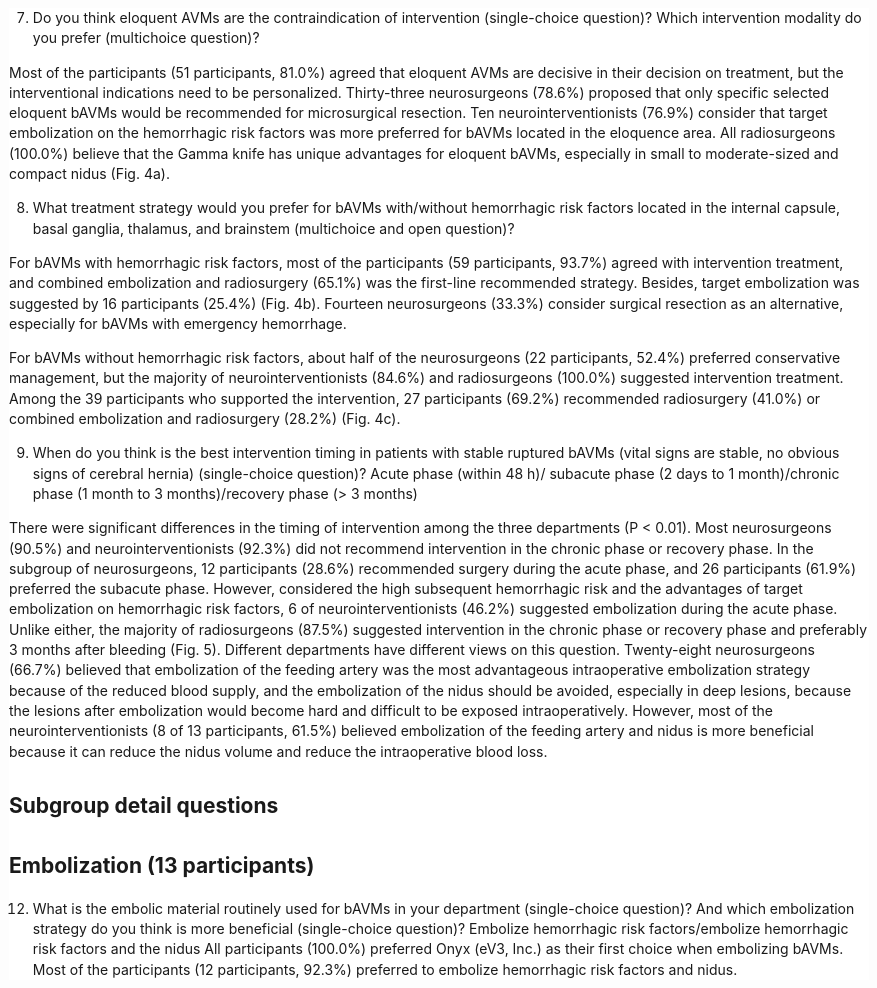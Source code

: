 7. Do you think eloquent AVMs are the contraindication of intervention (single-choice question)? Which intervention modality do you prefer (multichoice question)?

Most of the participants (51 participants, 81.0%) agreed that eloquent AVMs are decisive in their decision on treatment, but the interventional indications need to be personalized. Thirty-three neurosurgeons (78.6%) proposed that only specific selected eloquent bAVMs would be recommended for microsurgical resection. Ten neurointerventionists (76.9%) consider that target embolization on the hemorrhagic risk factors was more preferred for bAVMs located in the eloquence area. All radiosurgeons (100.0%) believe that the Gamma knife has unique advantages for eloquent bAVMs, especially in small to moderate-sized and compact nidus (Fig. 4a).

8. What treatment strategy would you prefer for bAVMs with/without hemorrhagic risk factors located in the internal capsule, basal ganglia, thalamus, and brainstem (multichoice and open question)?

For bAVMs with hemorrhagic risk factors, most of the participants (59 participants, 93.7%) agreed with intervention treatment, and combined embolization and radiosurgery (65.1%) was the first-line recommended strategy. Besides, target embolization was suggested by 16 participants (25.4%) (Fig. 4b). Fourteen neurosurgeons (33.3%) consider surgical resection as an alternative, especially for bAVMs with emergency hemorrhage.

For bAVMs without hemorrhagic risk factors, about half of the neurosurgeons (22 participants, 52.4%) preferred conservative management, but the majority of neurointerventionists (84.6%) and radiosurgeons (100.0%) suggested intervention treatment. Among the 39 participants who supported the intervention, 27 participants (69.2%) recommended radiosurgery (41.0%) or combined embolization and radiosurgery (28.2%) (Fig. 4c).

9. When do you think is the best intervention timing in patients with stable ruptured bAVMs (vital signs are stable, no obvious signs of cerebral hernia) (single-choice question)? Acute phase (within 48 h)/ subacute phase (2 days to 1 month)/chronic phase (1 month to 3 months)/recovery phase (> 3 months)

There were significant differences in the timing of intervention among the three departments (P < 0.01). Most neurosurgeons (90.5%) and neurointerventionists (92.3%) did not recommend intervention in the chronic phase or recovery phase. In the subgroup of neurosurgeons, 12 participants (28.6%) recommended surgery during the acute phase, and 26 participants (61.9%) preferred the subacute phase. However, considered the high subsequent hemorrhagic risk and the advantages of target embolization on hemorrhagic risk factors, 6 of neurointerventionists (46.2%) suggested embolization during the acute phase. Unlike either, the majority of radiosurgeons (87.5%) suggested intervention in the chronic phase or recovery phase and preferably 3 months after bleeding (Fig. 5). Different departments have different views on this question. Twenty-eight neurosurgeons (66.7%) believed that embolization of the feeding artery was the most advantageous intraoperative embolization strategy because of the reduced blood supply, and the embolization of the nidus should be avoided, especially in deep lesions, because the lesions after embolization would become hard and difficult to be exposed intraoperatively. However, most of the neurointerventionists (8 of 13 participants, 61.5%) believed embolization of the feeding artery and nidus is more beneficial because it can reduce the nidus volume and reduce the intraoperative blood loss.


## Subgroup detail questions


## Embolization (13 participants)

12. What is the embolic material routinely used for bAVMs in your department (single-choice question)? And which embolization strategy do you think is more beneficial (single-choice question)? Embolize hemorrhagic risk factors/embolize hemorrhagic risk factors and the nidus All participants (100.0%) preferred Onyx (eV3, Inc.) as their first choice when embolizing bAVMs. Most of the participants (12 participants, 92.3%) preferred to embolize hemorrhagic risk factors and nidus.
